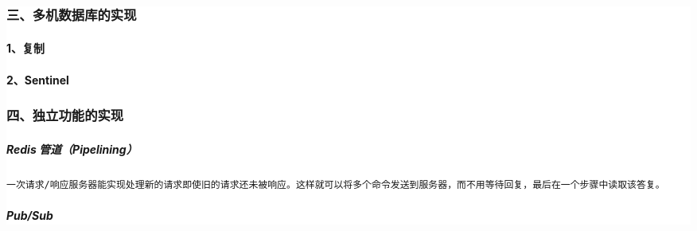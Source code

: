 
### 三、多机数据库的实现

#### 1、复制
#### 2、Sentinel


### 四、独立功能的实现



##### Redis 管道（Pipelining）
    一次请求/响应服务器能实现处理新的请求即使旧的请求还未被响应。这样就可以将多个命令发送到服务器，而不用等待回复，最后在一个步骤中读取该答复。

##### Pub/Sub
